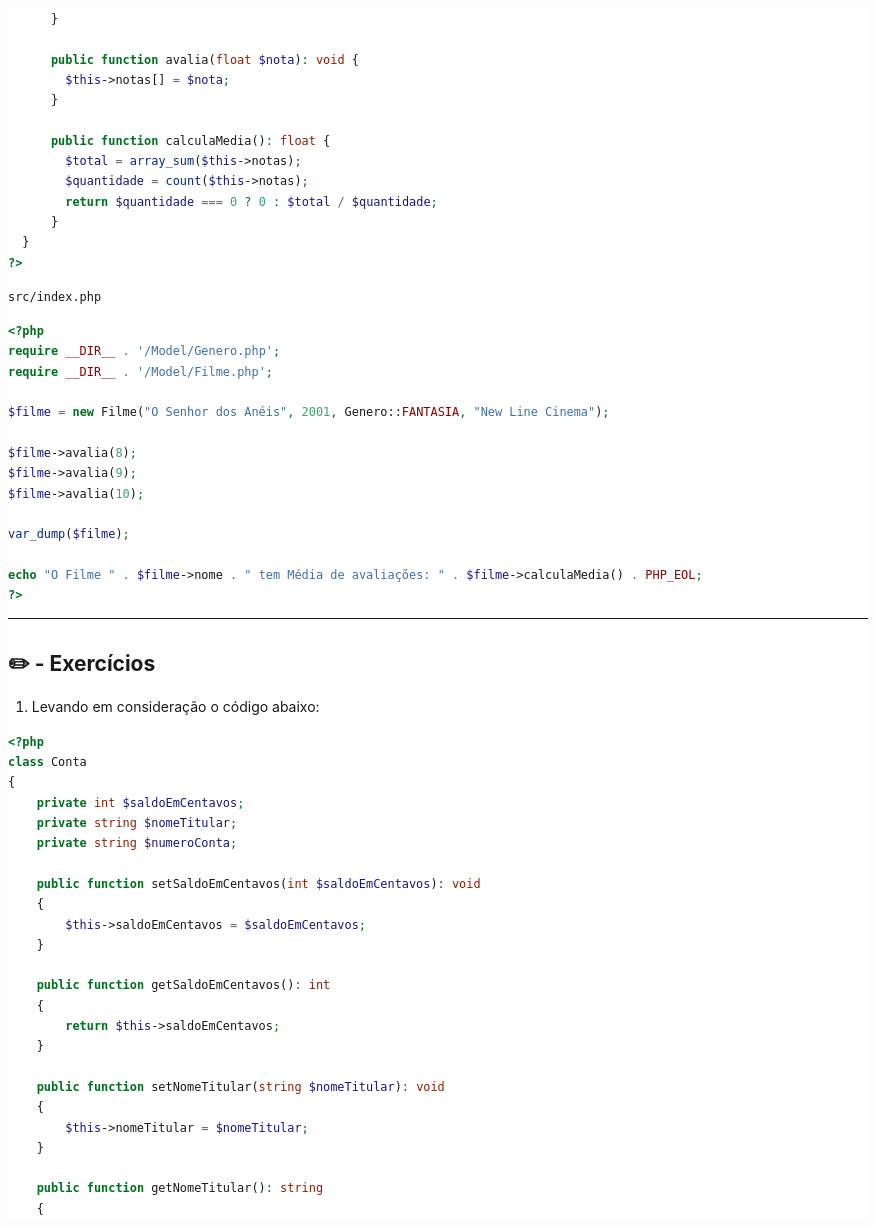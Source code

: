 ```php
      }

      public function avalia(float $nota): void {
        $this->notas[] = $nota;
      }
  
      public function calculaMedia(): float {
        $total = array_sum($this->notas);
        $quantidade = count($this->notas);
        return $quantidade === 0 ? 0 : $total / $quantidade;
      }
  }
?>
```

`src/index.php`
```php
<?php
require __DIR__ . '/Model/Genero.php';
require __DIR__ . '/Model/Filme.php';

$filme = new Filme("O Senhor dos Anéis", 2001, Genero::FANTASIA, "New Line Cinema");

$filme->avalia(8);
$filme->avalia(9);
$filme->avalia(10);

var_dump($filme);

echo "O Filme " . $filme->nome . " tem Média de avaliações: " . $filme->calculaMedia() . PHP_EOL;
?>
```

---

## ✏️ - Exercícios

1) Levando em consideração o código abaixo:

```php
<?php
class Conta
{
    private int $saldoEmCentavos;
    private string $nomeTitular;
    private string $numeroConta;

    public function setSaldoEmCentavos(int $saldoEmCentavos): void
    {
        $this->saldoEmCentavos = $saldoEmCentavos;
    }

    public function getSaldoEmCentavos(): int
    {
        return $this->saldoEmCentavos;
    }

    public function setNomeTitular(string $nomeTitular): void
    {
        $this->nomeTitular = $nomeTitular;
    }

    public function getNomeTitular(): string
    {
```